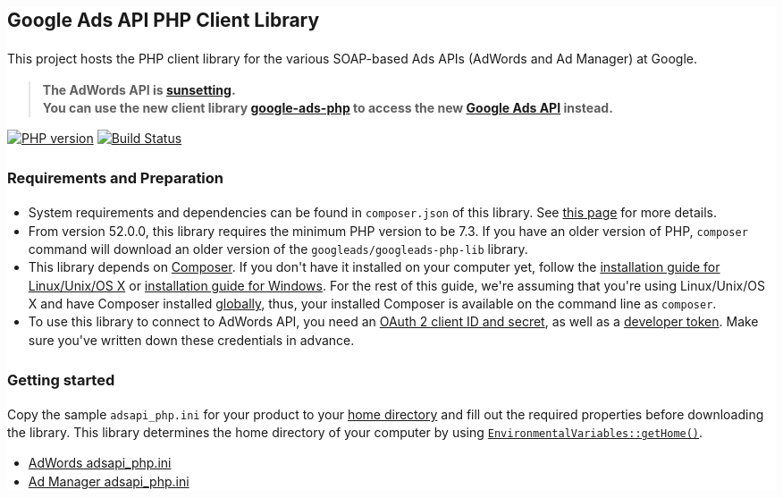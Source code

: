 ## Google Ads API PHP Client Library

This project hosts the PHP client library for the various SOAP-based Ads APIs
(AdWords and Ad Manager) at Google.

> **The AdWords API is [sunsetting](https://ads-developers.googleblog.com/2022/04/reminder-requests-to-adwords-api-will.html).  
> You can use the new client library [google-ads-php](https://github.com/googleads/google-ads-php) to access the new [Google Ads API](https://developers.google.com/google-ads/api/docs/start) instead.**

[![PHP version](https://badge.fury.io/ph/googleads%2Fgoogleads-php-lib.svg)](https://badge.fury.io/ph/googleads%2Fgoogleads-php-lib) [![Build Status](https://travis-ci.org/googleads/googleads-php-lib.svg?branch=main)](https://travis-ci.org/googleads/googleads-php-lib)

### Requirements and Preparation

*   System requirements and dependencies can be found in `composer.json` of this
    library. See [this page](https://getcomposer.org/doc/01-basic-usage.md) for
    more details.
*   From version 52.0.0, this library requires the minimum PHP version to be
    7.3. If you have an older version of PHP, `composer` command will
    download an older version of the `googleads/googleads-php-lib` library.
*   This library depends on [Composer](https://getcomposer.org/). If you don't
    have it installed on your computer yet, follow the
    [installation guide for Linux/Unix/OS X](https://getcomposer.org/doc/00-intro.md#installation-linux-unix-osx)
    or [installation guide for Windows](https://getcomposer.org/doc/00-intro.md#installation-windows).
    For the rest of this guide, we're assuming that you're using
    Linux/Unix/OS X and have Composer installed [globally](https://getcomposer.org/doc/00-intro.md#globally),
    thus, your installed Composer is available on the command line as `composer`.
*   To use this library to connect to AdWords API, you need an
    [OAuth 2 client ID and secret](https://developers.google.com/adwords/api/docs/guides/first-api-call#oauth2_client_id_and_client_secret),
    as well as a [developer token](https://developers.google.com/adwords/api/docs/guides/first-api-call#developer_token).
    Make sure you've written down these credentials in advance.

### Getting started

Copy the sample `adsapi_php.ini` for your product to your
[home directory](https://en.wikipedia.org/wiki/Home_directory#Default_home_directory_per_operating_system)
and fill out the required properties before downloading the library.
This library determines the home directory of your computer by using
[`EnvironmentalVariables::getHome()`](https://github.com/googleads/googleads-php-lib/blob/HEAD/src/Google/AdsApi/Common/Util/EnvironmentalVariables.php#L34).

*   [AdWords
    adsapi_php.ini](https://github.com/googleads/googleads-php-lib/blob/HEAD/examples/AdWords/adsapi_php.ini)
*   [Ad Manager
    adsapi_php.ini](https://github.com/googleads/googleads-php-lib/blob/HEAD/examples/AdManager/adsapi_php.ini)
